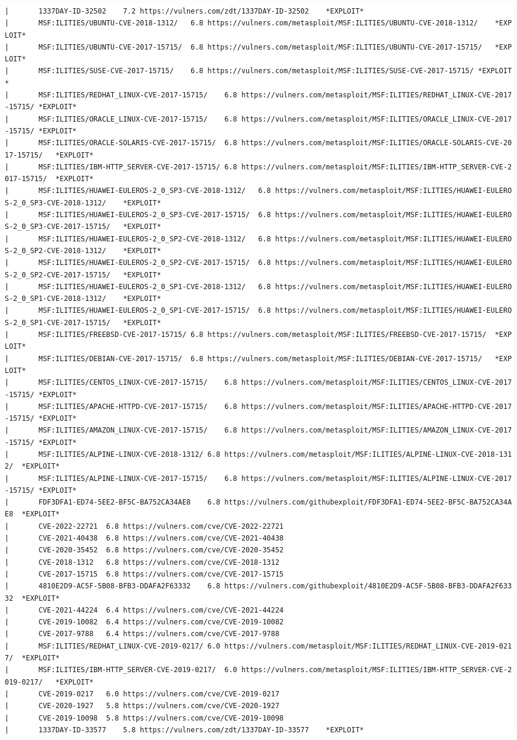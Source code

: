    |     	1337DAY-ID-32502	7.2	https://vulners.com/zdt/1337DAY-ID-32502	*EXPLOIT*
    |     	MSF:ILITIES/UBUNTU-CVE-2018-1312/	6.8	https://vulners.com/metasploit/MSF:ILITIES/UBUNTU-CVE-2018-1312/	*EXPLOIT*
    |     	MSF:ILITIES/UBUNTU-CVE-2017-15715/	6.8	https://vulners.com/metasploit/MSF:ILITIES/UBUNTU-CVE-2017-15715/	*EXPLOIT*
    |     	MSF:ILITIES/SUSE-CVE-2017-15715/	6.8	https://vulners.com/metasploit/MSF:ILITIES/SUSE-CVE-2017-15715/	*EXPLOIT*
    |     	MSF:ILITIES/REDHAT_LINUX-CVE-2017-15715/	6.8	https://vulners.com/metasploit/MSF:ILITIES/REDHAT_LINUX-CVE-2017-15715/	*EXPLOIT*
    |     	MSF:ILITIES/ORACLE_LINUX-CVE-2017-15715/	6.8	https://vulners.com/metasploit/MSF:ILITIES/ORACLE_LINUX-CVE-2017-15715/	*EXPLOIT*
    |     	MSF:ILITIES/ORACLE-SOLARIS-CVE-2017-15715/	6.8	https://vulners.com/metasploit/MSF:ILITIES/ORACLE-SOLARIS-CVE-2017-15715/	*EXPLOIT*
    |     	MSF:ILITIES/IBM-HTTP_SERVER-CVE-2017-15715/	6.8	https://vulners.com/metasploit/MSF:ILITIES/IBM-HTTP_SERVER-CVE-2017-15715/	*EXPLOIT*
    |     	MSF:ILITIES/HUAWEI-EULEROS-2_0_SP3-CVE-2018-1312/	6.8	https://vulners.com/metasploit/MSF:ILITIES/HUAWEI-EULEROS-2_0_SP3-CVE-2018-1312/	*EXPLOIT*
    |     	MSF:ILITIES/HUAWEI-EULEROS-2_0_SP3-CVE-2017-15715/	6.8	https://vulners.com/metasploit/MSF:ILITIES/HUAWEI-EULEROS-2_0_SP3-CVE-2017-15715/	*EXPLOIT*
    |     	MSF:ILITIES/HUAWEI-EULEROS-2_0_SP2-CVE-2018-1312/	6.8	https://vulners.com/metasploit/MSF:ILITIES/HUAWEI-EULEROS-2_0_SP2-CVE-2018-1312/	*EXPLOIT*
    |     	MSF:ILITIES/HUAWEI-EULEROS-2_0_SP2-CVE-2017-15715/	6.8	https://vulners.com/metasploit/MSF:ILITIES/HUAWEI-EULEROS-2_0_SP2-CVE-2017-15715/	*EXPLOIT*
    |     	MSF:ILITIES/HUAWEI-EULEROS-2_0_SP1-CVE-2018-1312/	6.8	https://vulners.com/metasploit/MSF:ILITIES/HUAWEI-EULEROS-2_0_SP1-CVE-2018-1312/	*EXPLOIT*
    |     	MSF:ILITIES/HUAWEI-EULEROS-2_0_SP1-CVE-2017-15715/	6.8	https://vulners.com/metasploit/MSF:ILITIES/HUAWEI-EULEROS-2_0_SP1-CVE-2017-15715/	*EXPLOIT*
    |     	MSF:ILITIES/FREEBSD-CVE-2017-15715/	6.8	https://vulners.com/metasploit/MSF:ILITIES/FREEBSD-CVE-2017-15715/	*EXPLOIT*
    |     	MSF:ILITIES/DEBIAN-CVE-2017-15715/	6.8	https://vulners.com/metasploit/MSF:ILITIES/DEBIAN-CVE-2017-15715/	*EXPLOIT*
    |     	MSF:ILITIES/CENTOS_LINUX-CVE-2017-15715/	6.8	https://vulners.com/metasploit/MSF:ILITIES/CENTOS_LINUX-CVE-2017-15715/	*EXPLOIT*
    |     	MSF:ILITIES/APACHE-HTTPD-CVE-2017-15715/	6.8	https://vulners.com/metasploit/MSF:ILITIES/APACHE-HTTPD-CVE-2017-15715/	*EXPLOIT*
    |     	MSF:ILITIES/AMAZON_LINUX-CVE-2017-15715/	6.8	https://vulners.com/metasploit/MSF:ILITIES/AMAZON_LINUX-CVE-2017-15715/	*EXPLOIT*
    |     	MSF:ILITIES/ALPINE-LINUX-CVE-2018-1312/	6.8	https://vulners.com/metasploit/MSF:ILITIES/ALPINE-LINUX-CVE-2018-1312/	*EXPLOIT*
    |     	MSF:ILITIES/ALPINE-LINUX-CVE-2017-15715/	6.8	https://vulners.com/metasploit/MSF:ILITIES/ALPINE-LINUX-CVE-2017-15715/	*EXPLOIT*
    |     	FDF3DFA1-ED74-5EE2-BF5C-BA752CA34AE8	6.8	https://vulners.com/githubexploit/FDF3DFA1-ED74-5EE2-BF5C-BA752CA34AE8	*EXPLOIT*
    |     	CVE-2022-22721	6.8	https://vulners.com/cve/CVE-2022-22721
    |     	CVE-2021-40438	6.8	https://vulners.com/cve/CVE-2021-40438
    |     	CVE-2020-35452	6.8	https://vulners.com/cve/CVE-2020-35452
    |     	CVE-2018-1312	6.8	https://vulners.com/cve/CVE-2018-1312
    |     	CVE-2017-15715	6.8	https://vulners.com/cve/CVE-2017-15715
    |     	4810E2D9-AC5F-5B08-BFB3-DDAFA2F63332	6.8	https://vulners.com/githubexploit/4810E2D9-AC5F-5B08-BFB3-DDAFA2F63332	*EXPLOIT*
    |     	CVE-2021-44224	6.4	https://vulners.com/cve/CVE-2021-44224
    |     	CVE-2019-10082	6.4	https://vulners.com/cve/CVE-2019-10082
    |     	CVE-2017-9788	6.4	https://vulners.com/cve/CVE-2017-9788
    |     	MSF:ILITIES/REDHAT_LINUX-CVE-2019-0217/	6.0	https://vulners.com/metasploit/MSF:ILITIES/REDHAT_LINUX-CVE-2019-0217/	*EXPLOIT*
    |     	MSF:ILITIES/IBM-HTTP_SERVER-CVE-2019-0217/	6.0	https://vulners.com/metasploit/MSF:ILITIES/IBM-HTTP_SERVER-CVE-2019-0217/	*EXPLOIT*
    |     	CVE-2019-0217	6.0	https://vulners.com/cve/CVE-2019-0217
    |     	CVE-2020-1927	5.8	https://vulners.com/cve/CVE-2020-1927
    |     	CVE-2019-10098	5.8	https://vulners.com/cve/CVE-2019-10098
    |     	1337DAY-ID-33577	5.8	https://vulners.com/zdt/1337DAY-ID-33577	*EXPLOIT*